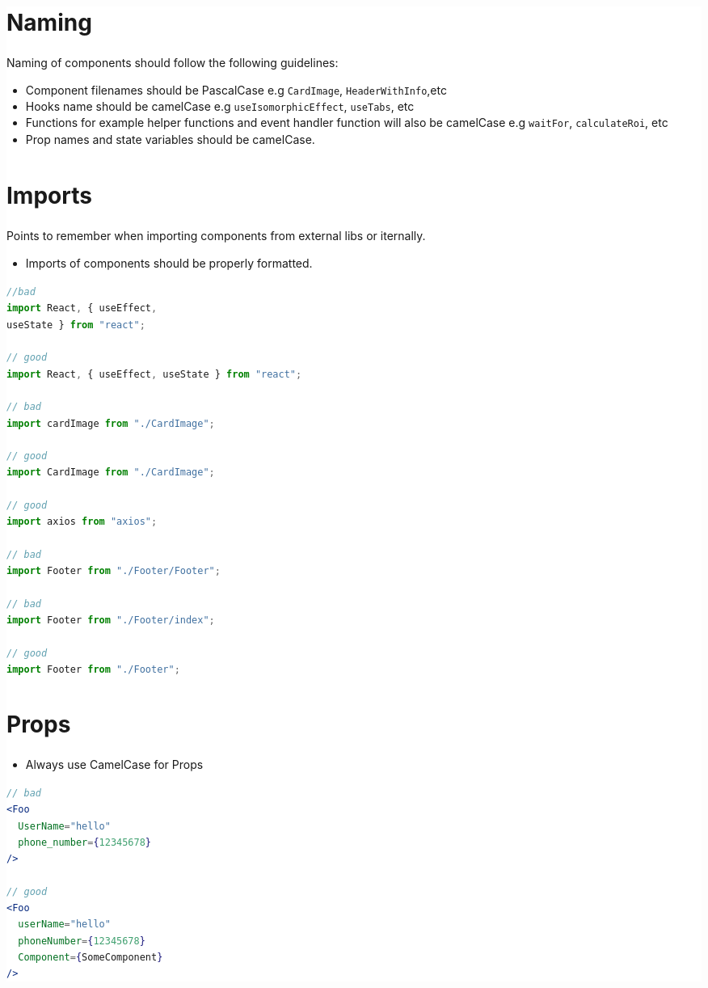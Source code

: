 # Naming

Naming of components should follow the following guidelines:

- Component filenames should be PascalCase e.g `CardImage`, `HeaderWithInfo`,etc
- Hooks name should be camelCase e.g `useIsomorphicEffect`, `useTabs`, etc
- Functions for example helper functions and event handler function will also be camelCase e.g `waitFor`, `calculateRoi`, etc
- Prop names and state variables should be camelCase.

# Imports

Points to remember when importing components from external libs or iternally.

- Imports of components should be properly formatted.

```js
//bad
import React, { useEffect,
useState } from "react";

// good
import React, { useEffect, useState } from "react";

// bad
import cardImage from "./CardImage";

// good
import CardImage from "./CardImage";

// good
import axios from "axios";

// bad
import Footer from "./Footer/Footer";

// bad
import Footer from "./Footer/index";

// good
import Footer from "./Footer";
```

# Props

- Always use CamelCase for Props

```jsx
// bad
<Foo
  UserName="hello"
  phone_number={12345678}
/>

// good
<Foo
  userName="hello"
  phoneNumber={12345678}
  Component={SomeComponent}
/>
```
